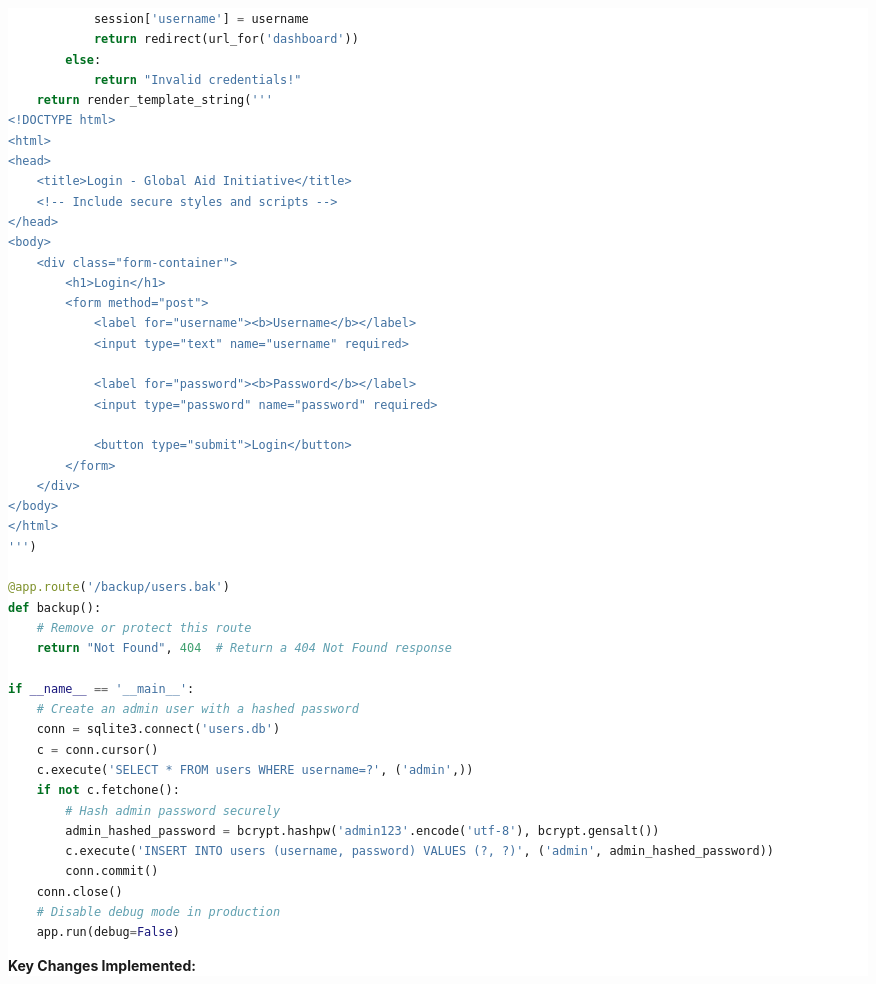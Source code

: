 ```python
            session['username'] = username
            return redirect(url_for('dashboard'))
        else:
            return "Invalid credentials!"
    return render_template_string('''
<!DOCTYPE html>
<html>
<head>
    <title>Login - Global Aid Initiative</title>
    <!-- Include secure styles and scripts -->
</head>
<body>
    <div class="form-container">
        <h1>Login</h1>
        <form method="post">
            <label for="username"><b>Username</b></label>
            <input type="text" name="username" required>

            <label for="password"><b>Password</b></label>
            <input type="password" name="password" required>

            <button type="submit">Login</button>
        </form>
    </div>
</body>
</html>
''')

@app.route('/backup/users.bak')
def backup():
    # Remove or protect this route
    return "Not Found", 404  # Return a 404 Not Found response

if __name__ == '__main__':
    # Create an admin user with a hashed password
    conn = sqlite3.connect('users.db')
    c = conn.cursor()
    c.execute('SELECT * FROM users WHERE username=?', ('admin',))
    if not c.fetchone():
        # Hash admin password securely
        admin_hashed_password = bcrypt.hashpw('admin123'.encode('utf-8'), bcrypt.gensalt())
        c.execute('INSERT INTO users (username, password) VALUES (?, ?)', ('admin', admin_hashed_password))
        conn.commit()
    conn.close()
    # Disable debug mode in production
    app.run(debug=False)
```

**Key Changes Implemented:**
